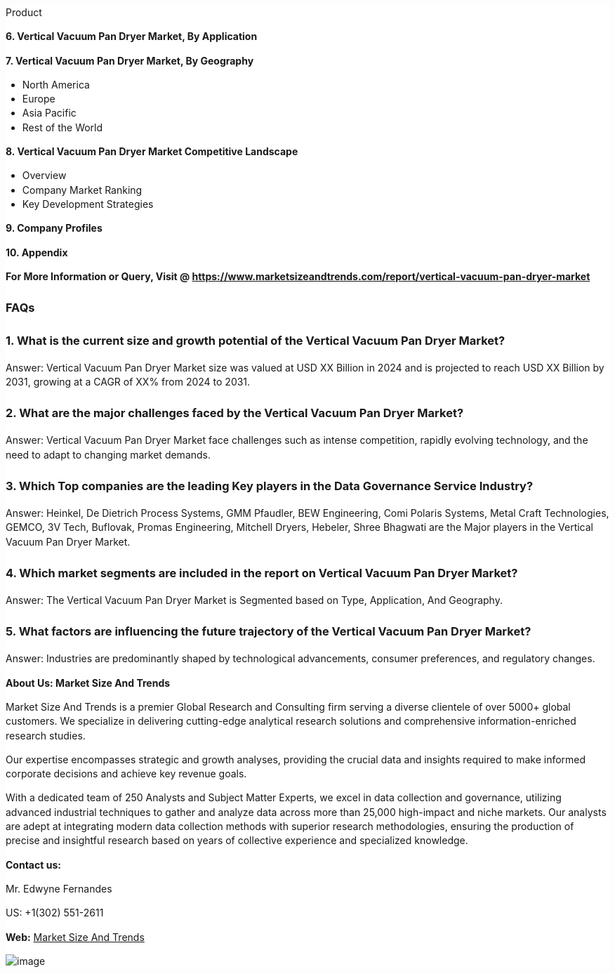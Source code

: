 Product</span></strong></p></div><div class="" data-test-id=""><p><strong><span class="">6. Vertical Vacuum Pan Dryer Market, By Application</span></strong></p></div><div class="" data-test-id=""><p><strong><span class="">7. Vertical Vacuum Pan Dryer Market, By Geography</span></strong></p></div><div class="" data-test-id=""><ul><li><span class="">North America</span></li><li><span class="">Europe</span></li><li><span class="">Asia Pacific</span></li><li><span class="">Rest of the World</span></li></ul></div><div class="" data-test-id=""><p><strong><span class="">8. Vertical Vacuum Pan Dryer Market Competitive Landscape</span></strong></p></div><div class="" data-test-id=""><ul><li><span class="">Overview</span></li><li><span class="">Company Market Ranking</span></li><li><span class="">Key Development Strategies</span></li></ul></div><div class="" data-test-id=""><p><strong><span class="">9. Company Profiles</span></strong></p></div><div class="" data-test-id=""><p><strong><span class="">10. Appendix</span></strong></p></div><div class="" data-test-id=""><p><strong><span class="">For More Information or Query, Visit @ <a href="https://www.marketsizeandtrends.com/report/vertical-vacuum-pan-dryer-market" target="_blank">https://www.marketsizeandtrends.com/report/vertical-vacuum-pan-dryer-market</a></span></strong></p></div><div class="" data-test-id=""><div class="article-main__content" data-test-id="publishing-text-block"><h3><strong><span class="">FAQs</span></strong></h3></div><div class="article-main__content" data-test-id="publishing-text-block"><h3><span class="">1. What is the current size and growth potential of the Vertical Vacuum Pan Dryer Market?</span></h3></div><div class="article-main__content" data-test-id="publishing-text-block"><p><span class="font-[700]">Answer</span><span class="">: Vertical Vacuum Pan Dryer Market size was valued at USD XX Billion in 2024 and is projected to reach USD XX Billion by 2031, growing at a CAGR of XX% from 2024 to 2031.</span></p></div><div class="article-main__content" data-test-id="publishing-text-block"><h3><span class="">2. What are the major challenges faced by the Vertical Vacuum Pan Dryer Market?</span></h3></div><div class="article-main__content" data-test-id="publishing-text-block"><p><span class="font-[700]">Answer</span><span class="">: Vertical Vacuum Pan Dryer Market face challenges such as intense competition, rapidly evolving technology, and the need to adapt to changing market demands.</span></p></div><div class="article-main__content" data-test-id="publishing-text-block"><h3><span class="">3. Which Top companies are the leading Key players in the Data Governance Service Industry?</span></h3></div><div class="article-main__content" data-test-id="publishing-text-block"><p><span class="font-[700]">Answer</span><span class="">: Heinkel, De Dietrich Process Systems, GMM Pfaudler, BEW Engineering, Comi Polaris Systems, Metal Craft Technologies, GEMCO, 3V Tech, Buflovak, Promas Engineering, Mitchell Dryers, Hebeler, Shree Bhagwati are the Major players in the Vertical Vacuum Pan Dryer Market.</span></p></div><div class="article-main__content" data-test-id="publishing-text-block"><h3><span class="">4. Which market segments are included in the report on Vertical Vacuum Pan Dryer Market?</span></h3></div><div class="article-main__content" data-test-id="publishing-text-block"><p><span class="font-[700]">Answer</span><span class="">: The Vertical Vacuum Pan Dryer Market is Segmented based on Type, Application, And Geography.</span></p></div><div class="article-main__content" data-test-id="publishing-text-block"><h3><span class="">5. What factors are influencing the future trajectory of the Vertical Vacuum Pan Dryer Market?</span></h3></div><div class="article-main__content" data-test-id="publishing-text-block"><p><span class="font-[700]">Answer:</span><span class="">&nbsp;Industries are predominantly shaped by technological advancements, consumer preferences, and regulatory changes.</span></p></div><p><strong><span class="">About Us: Market Size And Trends</span></strong></p></div><div class="" data-test-id=""><p><span class="">Market Size And Trends is a premier Global Research and Consulting firm serving a diverse clientele of over 5000+ global customers. We specialize in delivering cutting-edge analytical research solutions and comprehensive information-enriched research studies.</span></p></div><div class="" data-test-id=""><p><span class="">Our expertise encompasses strategic and growth analyses, providing the crucial data and insights required to make informed corporate decisions and achieve key revenue goals.</span></p></div><div class="" data-test-id=""><p><span class="">With a dedicated team of 250 Analysts and Subject Matter Experts, we excel in data collection and governance, utilizing advanced industrial techniques to gather and analyze data across more than 25,000 high-impact and niche markets. Our analysts are adept at integrating modern data collection methods with superior research methodologies, ensuring the production of precise and insightful research based on years of collective experience and specialized knowledge.</span></p></div><div class="" data-test-id=""><p><strong><span class="">Contact us:</span></strong></p></div><div class="" data-test-id=""><p><span class="">Mr. Edwyne Fernandes</span></p></div><div class="" data-test-id=""><p><span class="">US: +1(302) 551-2611<br /></span></p><p><span class=""><strong>Web:</strong> <a href="https://www.marketsizeandtrends.com/" target="_blank">Market Size And Trends</a></span></p></div>
![image](https://github.com/user-attachments/assets/fdb2d680-3624-4e5f-92b4-19fd9c06be15)
